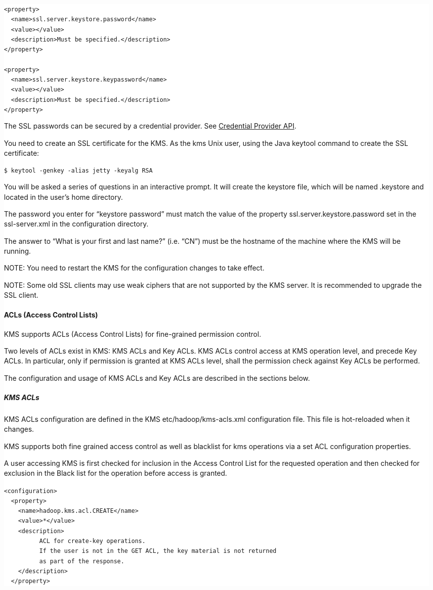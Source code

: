     <property>
      <name>ssl.server.keystore.password</name>
      <value></value>
      <description>Must be specified.</description>
    </property>
    
    <property>
      <name>ssl.server.keystore.keypassword</name>
      <value></value>
      <description>Must be specified.</description>
    </property>
    

The SSL passwords can be secured by a credential provider. See [Credential Provider API](../../../hadoop-project-dist/hadoop-common/CredentialProviderAPI.html).

You need to create an SSL certificate for the KMS. As the kms Unix user, using the Java keytool command to create the SSL certificate:
    
    
    $ keytool -genkey -alias jetty -keyalg RSA
    

You will be asked a series of questions in an interactive prompt. It will create the keystore file, which will be named .keystore and located in the user’s home directory.

The password you enter for “keystore password” must match the value of the property ssl.server.keystore.password set in the ssl-server.xml in the configuration directory.

The answer to “What is your first and last name?” (i.e. “CN”) must be the hostname of the machine where the KMS will be running.

NOTE: You need to restart the KMS for the configuration changes to take effect.

NOTE: Some old SSL clients may use weak ciphers that are not supported by the KMS server. It is recommended to upgrade the SSL client.

#### ACLs (Access Control Lists)

KMS supports ACLs (Access Control Lists) for fine-grained permission control.

Two levels of ACLs exist in KMS: KMS ACLs and Key ACLs. KMS ACLs control access at KMS operation level, and precede Key ACLs. In particular, only if permission is granted at KMS ACLs level, shall the permission check against Key ACLs be performed.

The configuration and usage of KMS ACLs and Key ACLs are described in the sections below.

##### KMS ACLs

KMS ACLs configuration are defined in the KMS etc/hadoop/kms-acls.xml configuration file. This file is hot-reloaded when it changes.

KMS supports both fine grained access control as well as blacklist for kms operations via a set ACL configuration properties.

A user accessing KMS is first checked for inclusion in the Access Control List for the requested operation and then checked for exclusion in the Black list for the operation before access is granted.
    
    
    <configuration>
      <property>
        <name>hadoop.kms.acl.CREATE</name>
        <value>*</value>
        <description>
              ACL for create-key operations.
              If the user is not in the GET ACL, the key material is not returned
              as part of the response.
        </description>
      </property>
    